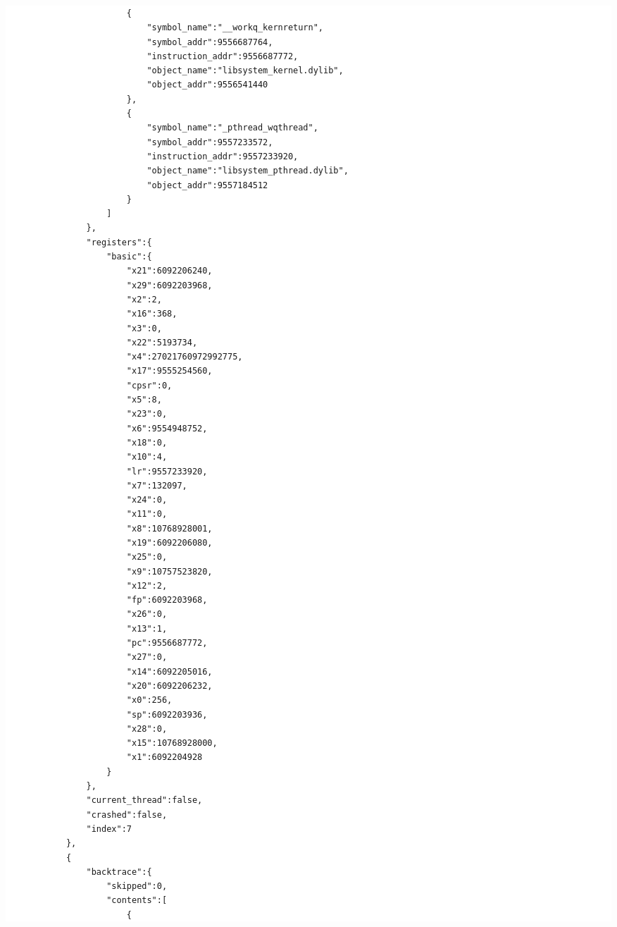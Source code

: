                             {
                                "symbol_name":"__workq_kernreturn",
                                "symbol_addr":9556687764,
                                "instruction_addr":9556687772,
                                "object_name":"libsystem_kernel.dylib",
                                "object_addr":9556541440
                            },
                            {
                                "symbol_name":"_pthread_wqthread",
                                "symbol_addr":9557233572,
                                "instruction_addr":9557233920,
                                "object_name":"libsystem_pthread.dylib",
                                "object_addr":9557184512
                            }
                        ]
                    },
                    "registers":{
                        "basic":{
                            "x21":6092206240,
                            "x29":6092203968,
                            "x2":2,
                            "x16":368,
                            "x3":0,
                            "x22":5193734,
                            "x4":27021760972992775,
                            "x17":9555254560,
                            "cpsr":0,
                            "x5":8,
                            "x23":0,
                            "x6":9554948752,
                            "x18":0,
                            "x10":4,
                            "lr":9557233920,
                            "x7":132097,
                            "x24":0,
                            "x11":0,
                            "x8":10768928001,
                            "x19":6092206080,
                            "x25":0,
                            "x9":10757523820,
                            "x12":2,
                            "fp":6092203968,
                            "x26":0,
                            "x13":1,
                            "pc":9556687772,
                            "x27":0,
                            "x14":6092205016,
                            "x20":6092206232,
                            "x0":256,
                            "sp":6092203936,
                            "x28":0,
                            "x15":10768928000,
                            "x1":6092204928
                        }
                    },
                    "current_thread":false,
                    "crashed":false,
                    "index":7
                },
                {
                    "backtrace":{
                        "skipped":0,
                        "contents":[
                            {